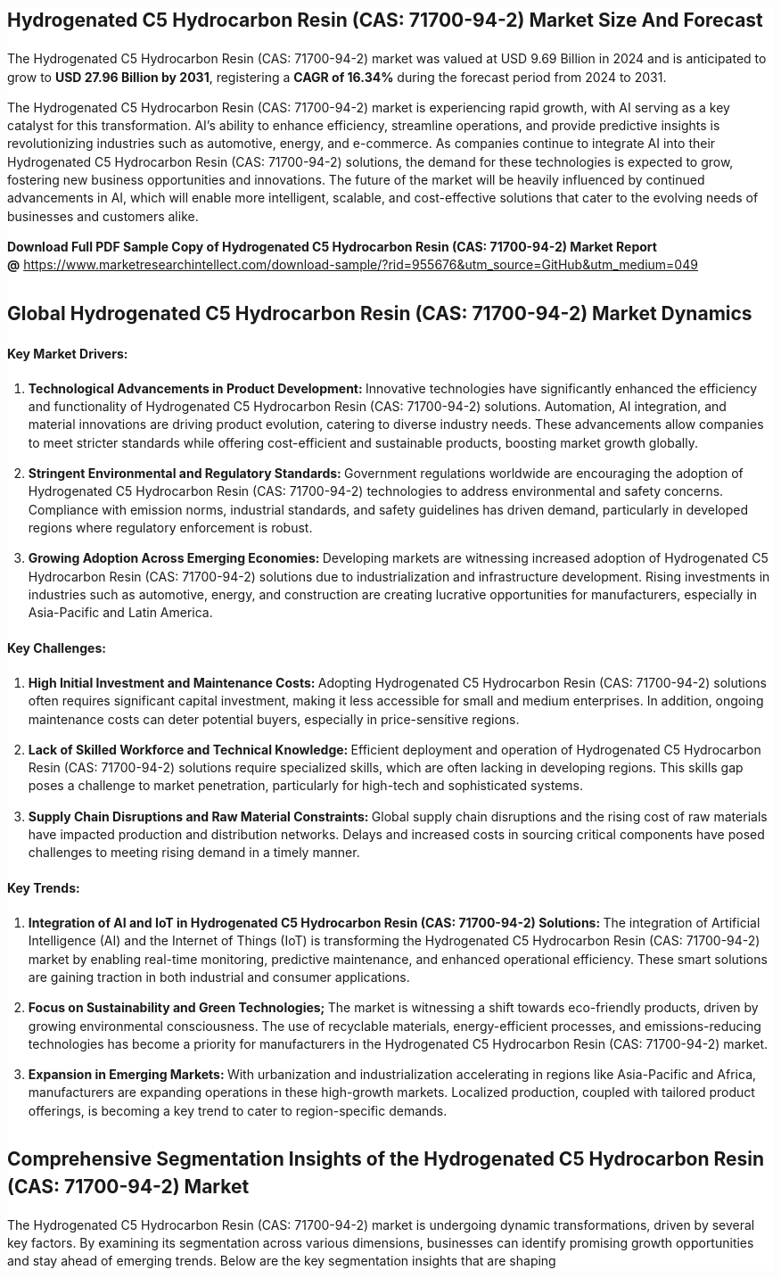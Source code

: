 <h2>Hydrogenated C5 Hydrocarbon Resin (CAS: 71700-94-2) Market Size And Forecast</h2><p>The Hydrogenated C5 Hydrocarbon Resin (CAS: 71700-94-2) market was valued at USD 9.69 Billion in 2024 and is anticipated to grow to <strong>USD 27.96 Billion by 2031</strong>, registering a <strong>CAGR of 16.34%</strong> during the forecast period from 2024 to 2031.</p><p>The Hydrogenated C5 Hydrocarbon Resin (CAS: 71700-94-2) market is experiencing rapid growth, with AI serving as a key catalyst for this transformation. AI’s ability to enhance efficiency, streamline operations, and provide predictive insights is revolutionizing industries such as automotive, energy, and e-commerce. As companies continue to integrate AI into their Hydrogenated C5 Hydrocarbon Resin (CAS: 71700-94-2) solutions, the demand for these technologies is expected to grow, fostering new business opportunities and innovations. The future of the market will be heavily influenced by continued advancements in AI, which will enable more intelligent, scalable, and cost-effective solutions that cater to the evolving needs of businesses and customers alike.</p><p><strong>Download Full PDF Sample Copy of Hydrogenated C5 Hydrocarbon Resin (CAS: 71700-94-2) Market Report @</strong>&nbsp;<a href="https://www.marketresearchintellect.com/download-sample/?rid=955676&amp;utm_source=GitHub&amp;utm_medium=049">https://www.marketresearchintellect.com/download-sample/?rid=955676&amp;utm_source=GitHub&amp;utm_medium=049</a></p><h2>Global Hydrogenated C5 Hydrocarbon Resin (CAS: 71700-94-2) Market Dynamics</h2><h4><strong>Key Market Drivers:</strong></h4><ol><li><p><strong>Technological Advancements in Product Development:&nbsp;</strong>Innovative technologies have significantly enhanced the efficiency and functionality of Hydrogenated C5 Hydrocarbon Resin (CAS: 71700-94-2) solutions. Automation, AI integration, and material innovations are driving product evolution, catering to diverse industry needs. These advancements allow companies to meet stricter standards while offering cost-efficient and sustainable products, boosting market growth globally.</p></li><li><p><strong>Stringent Environmental and Regulatory Standards:&nbsp;</strong>Government regulations worldwide are encouraging the adoption of Hydrogenated C5 Hydrocarbon Resin (CAS: 71700-94-2) technologies to address environmental and safety concerns. Compliance with emission norms, industrial standards, and safety guidelines has driven demand, particularly in developed regions where regulatory enforcement is robust.</p></li><li><p><strong>Growing Adoption Across Emerging Economies:&nbsp;</strong>Developing markets are witnessing increased adoption of Hydrogenated C5 Hydrocarbon Resin (CAS: 71700-94-2) solutions due to industrialization and infrastructure development. Rising investments in industries such as automotive, energy, and construction are creating lucrative opportunities for manufacturers, especially in Asia-Pacific and Latin America.</p></li></ol><h4><strong>Key Challenges:</strong></h4><ol><li><p><strong>High Initial Investment and Maintenance Costs:&nbsp;</strong>Adopting Hydrogenated C5 Hydrocarbon Resin (CAS: 71700-94-2) solutions often requires significant capital investment, making it less accessible for small and medium enterprises. In addition, ongoing maintenance costs can deter potential buyers, especially in price-sensitive regions.</p></li><li><p><strong>Lack of Skilled Workforce and Technical Knowledge:&nbsp;</strong>Efficient deployment and operation of Hydrogenated C5 Hydrocarbon Resin (CAS: 71700-94-2) solutions require specialized skills, which are often lacking in developing regions. This skills gap poses a challenge to market penetration, particularly for high-tech and sophisticated systems.</p></li><li><p><strong>Supply Chain Disruptions and Raw Material Constraints:&nbsp;</strong>Global supply chain disruptions and the rising cost of raw materials have impacted production and distribution networks. Delays and increased costs in sourcing critical components have posed challenges to meeting rising demand in a timely manner.</p></li></ol><h4><strong>Key Trends:</strong></h4><ol><li><p><strong>Integration of AI and IoT in Hydrogenated C5 Hydrocarbon Resin (CAS: 71700-94-2) Solutions:&nbsp;</strong>The integration of Artificial Intelligence (AI) and the Internet of Things (IoT) is transforming the Hydrogenated C5 Hydrocarbon Resin (CAS: 71700-94-2) market by enabling real-time monitoring, predictive maintenance, and enhanced operational efficiency. These smart solutions are gaining traction in both industrial and consumer applications.</p></li><li><p><strong>Focus on Sustainability and Green Technologies;&nbsp;</strong>The market is witnessing a shift towards eco-friendly products, driven by growing environmental consciousness. The use of recyclable materials, energy-efficient processes, and emissions-reducing technologies has become a priority for manufacturers in the Hydrogenated C5 Hydrocarbon Resin (CAS: 71700-94-2) market.</p></li><li><p><strong>Expansion in Emerging Markets:&nbsp;</strong>With urbanization and industrialization accelerating in regions like Asia-Pacific and Africa, manufacturers are expanding operations in these high-growth markets. Localized production, coupled with tailored product offerings, is becoming a key trend to cater to region-specific demands.</p></li></ol><div class="article-main__content" data-test-id="publishing-text-block"><h2>Comprehensive Segmentation Insights of the Hydrogenated C5 Hydrocarbon Resin (CAS: 71700-94-2) Market</h2><p>The Hydrogenated C5 Hydrocarbon Resin (CAS: 71700-94-2) market is undergoing dynamic transformations, driven by several key factors. By examining its segmentation across various dimensions, businesses can identify promising growth opportunities and stay ahead of emerging trends. Below are the key segmentation insights that are shaping
